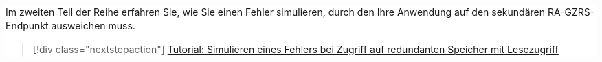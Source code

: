 Im zweiten Teil der Reihe erfahren Sie, wie Sie einen Fehler simulieren, durch den Ihre Anwendung auf den sekundären RA-GZRS-Endpunkt ausweichen muss.

> [!div class="nextstepaction"]
> [Tutorial: Simulieren eines Fehlers bei Zugriff auf redundanten Speicher mit Lesezugriff](simulate-primary-region-failure.md)
